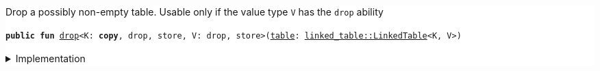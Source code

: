 Drop a possibly non-empty table.
Usable only if the value type <code>V</code> has the <code>drop</code> ability


<pre><code><b>public</b> <b>fun</b> <a href="../sui-framework/linked_table.md#0x2_linked_table_drop">drop</a>&lt;K: <b>copy</b>, drop, store, V: drop, store&gt;(<a href="../sui-framework/table.md#0x2_table">table</a>: <a href="../sui-framework/linked_table.md#0x2_linked_table_LinkedTable">linked_table::LinkedTable</a>&lt;K, V&gt;)
</code></pre>



<details><summary>Implementation</summary></details>
